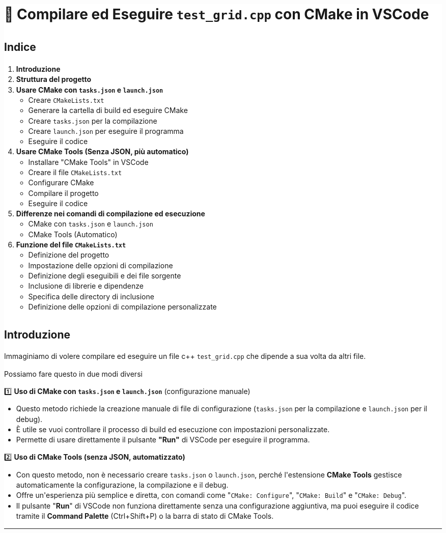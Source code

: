 # 🚀 Compilare ed Eseguire `test_grid.cpp` con CMake in VSCode

## Indice

1. **Introduzione**
2. **Struttura del progetto**
3. **Usare CMake con `tasks.json` e `launch.json`**
   - Creare `CMakeLists.txt`
   - Generare la cartella di build ed eseguire CMake
   - Creare `tasks.json` per la compilazione
   - Creare `launch.json` per eseguire il programma
   - Eseguire il codice
4. **Usare CMake Tools (Senza JSON, più automatico)**
   - Installare "CMake Tools" in VSCode
   - Creare il file `CMakeLists.txt`
   - Configurare CMake
   - Compilare il progetto
   - Eseguire il codice
5. **Differenze nei comandi di compilazione ed esecuzione**
   - CMake con `tasks.json` e `launch.json`
   - CMake Tools (Automatico)
6. **Funzione del file `CMakeLists.txt`**
   - Definizione del progetto
   - Impostazione delle opzioni di compilazione
   - Definizione degli eseguibili e dei file sorgente
   - Inclusione di librerie e dipendenze
   - Specifica delle directory di inclusione
   - Definizione delle opzioni di compilazione personalizzate

## Introduzione

Immaginiamo di volere compilare ed eseguire un file c++ `test_grid.cpp` che dipende a sua volta da altri file.

Possiamo fare questo in due modi diversi

1️⃣ **Uso di CMake con `tasks.json` e `launch.json`** (configurazione manuale)
- Questo metodo richiede la creazione manuale di file di configurazione (`tasks.json` per la compilazione e `launch.json` per il debug).
- È utile se vuoi controllare il processo di build ed esecuzione con impostazioni personalizzate.
- Permette di usare direttamente il pulsante **"Run"** di VSCode per eseguire il programma.

2️⃣ **Uso di CMake Tools (senza JSON, automatizzato)**
- Con questo metodo, non è necessario creare `tasks.json` o `launch.json`, perché l'estensione **CMake Tools** gestisce automaticamente la configurazione, la compilazione e il debug.
- Offre un'esperienza più semplice e diretta, con comandi come "`CMake: Configure`", "`CMake: Build`" e "`CMake: Debug`".
- Il pulsante "**Run**" di VSCode non funziona direttamente senza una configurazione aggiuntiva, ma puoi eseguire il codice tramite il **Command Palette** (Ctrl+Shift+P) o la barra di stato di CMake Tools.

---